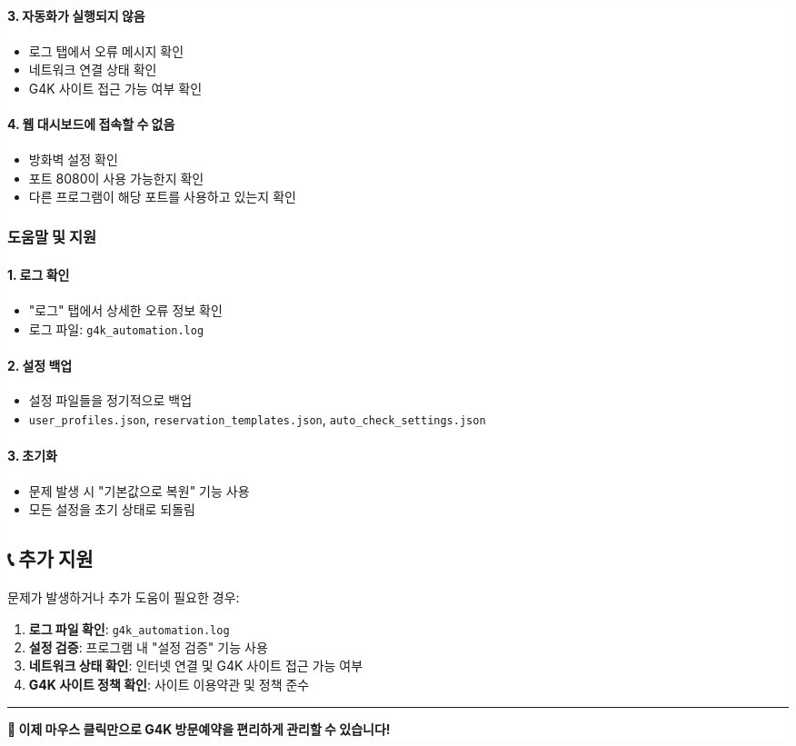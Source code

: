 #### 3. 자동화가 실행되지 않음
- 로그 탭에서 오류 메시지 확인
- 네트워크 연결 상태 확인
- G4K 사이트 접근 가능 여부 확인

#### 4. 웹 대시보드에 접속할 수 없음
- 방화벽 설정 확인
- 포트 8080이 사용 가능한지 확인
- 다른 프로그램이 해당 포트를 사용하고 있는지 확인

### 도움말 및 지원

#### 1. 로그 확인
- "로그" 탭에서 상세한 오류 정보 확인
- 로그 파일: `g4k_automation.log`

#### 2. 설정 백업
- 설정 파일들을 정기적으로 백업
- `user_profiles.json`, `reservation_templates.json`, `auto_check_settings.json`

#### 3. 초기화
- 문제 발생 시 "기본값으로 복원" 기능 사용
- 모든 설정을 초기 상태로 되돌림

## 📞 추가 지원

문제가 발생하거나 추가 도움이 필요한 경우:

1. **로그 파일 확인**: `g4k_automation.log`
2. **설정 검증**: 프로그램 내 "설정 검증" 기능 사용
3. **네트워크 상태 확인**: 인터넷 연결 및 G4K 사이트 접근 가능 여부
4. **G4K 사이트 정책 확인**: 사이트 이용약관 및 정책 준수

---

**🎯 이제 마우스 클릭만으로 G4K 방문예약을 편리하게 관리할 수 있습니다!** 